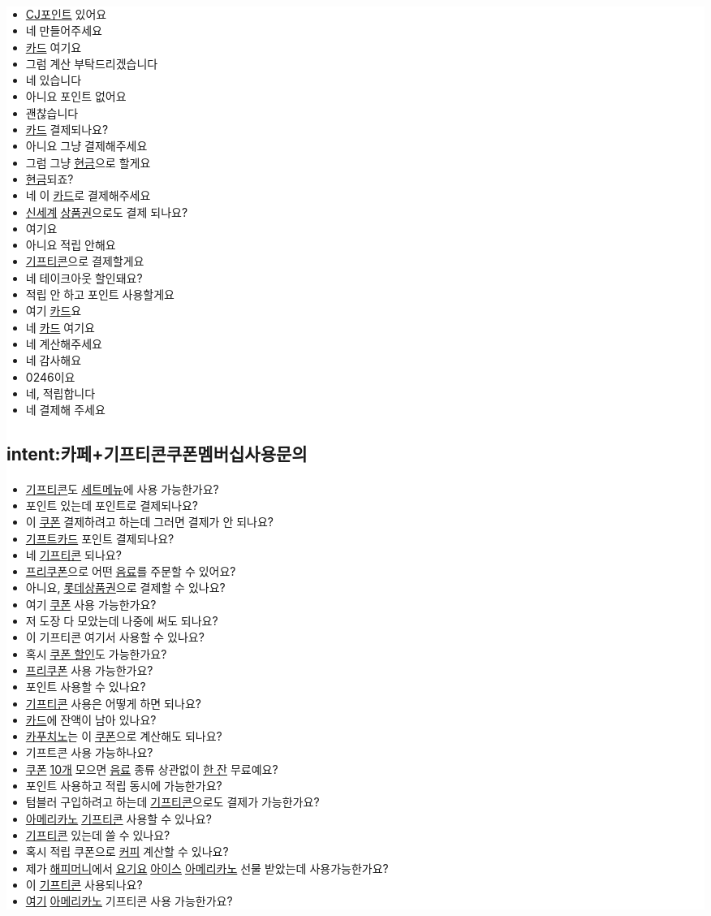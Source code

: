 - [CJ포인트](적립수단) 있어요
- 네 만들어주세요
- [카드](결제수단) 여기요
- 그럼 계산 부탁드리겠습니다
- 네 있습니다
- 아니요 포인트 없어요
- 괜찮습니다
- [카드](결제수단) 결제되나요?
- 아니요 그냥 결제해주세요
- 그럼 그냥 [현금](결제수단)으로 할게요
- [현금](결제수단)되죠?
- 네 이 [카드](결제수단)로 결제해주세요
- [신세계](브랜드명) [상품권](결제수단)으로도 결제 되나요?
- 여기요
- 아니요 적립 안해요
- [기프티콘](결제수단)으로 결제할게요
- 네 테이크아웃 할인돼요?
- 적립 안 하고 포인트 사용할게요
- 여기 [카드](결제수단)요
- 네 [카드](결제수단) 여기요
- 네 계산해주세요
- 네 감사해요
- 0246이요
- 네, 적립합니다
- 네 결제해 주세요

## intent:카페+기프티콘쿠폰멤버십사용문의
- [기프티콘](결제수단)도 [세트메뉴](메뉴)에 사용 가능한가요?
- 포인트 있는데 포인트로 결제되나요?
- 이 [쿠폰](적립수단) 결제하려고 하는데 그러면 결제가 안 되나요?
- [기프트카드](결제수단) 포인트 결제되나요?
- 네 [기프티콘](결제수단) 되나요?
- [프리쿠폰](결제수단)으로 어떤 [음료](메뉴)를 주문할 수 있어요?
- 아니요, [롯데상품권](결제수단)으로 결제할 수 있나요?
- 여기 [쿠폰](적립수단) 사용 가능한가요?
- 저 도장 다 모았는데 나중에 써도 되나요?
- 이 기프티콘 여기서 사용할 수 있나요?
- 혹시 [쿠폰 할인](할인종류)도 가능한가요?
- [프리쿠폰](결제수단) 사용 가능한가요?
- 포인트 사용할 수 있나요?
- [기프티콘](결제수단) 사용은 어떻게 하면 되나요?
- [카드](결제수단)에 잔액이 남아 있나요?
- [카푸치노](메뉴)는 이 [쿠폰](결제수단)으로 계산해도 되나요?
- 기프트콘 사용 가능하나요?
- [쿠폰](적립수단) [10개](수량) 모으면 [음료](메뉴) 종류 상관없이 [한 잔](수량) 무료예요?
- 포인트 사용하고 적립 동시에 가능한가요?
- 텀블러 구입하려고 하는데 [기프티콘](결제수단)으로도 결제가 가능한가요?
- [아메리카노](메뉴) [기프티콘](결제수단) 사용할 수 있나요?
- [기프티콘](결제수단) 있는데 쓸 수 있나요?
- 혹시 적립 쿠폰으로 [커피](메뉴) 계산할 수 있나요?
- 제가 [해피머니](브랜드명)에서 [요기요](브랜드명) [아이스](온도) [아메리카노](메뉴) 선물 받았는데 사용가능한가요?
- 이 [기프티콘](결제수단) 사용되나요?
- [여기](장소) [아메리카노](메뉴) 기프티콘 사용 가능한가요?
